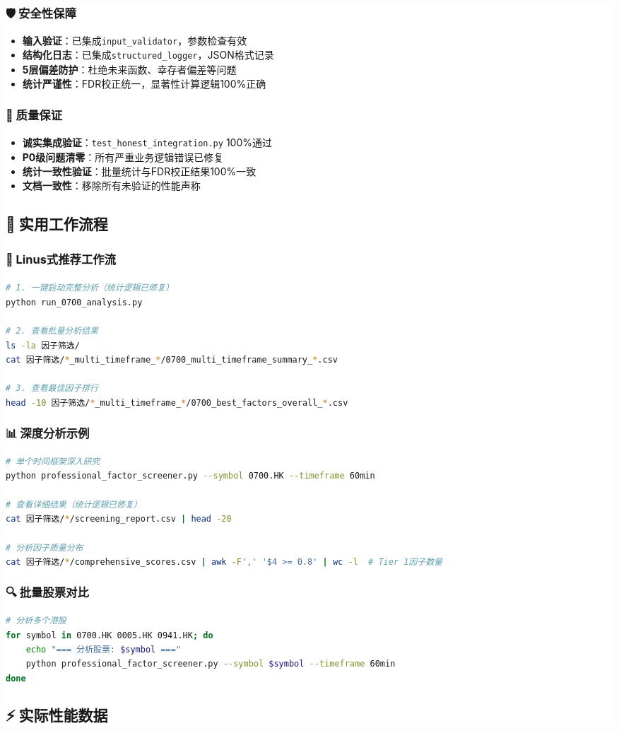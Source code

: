 ### 🛡️ 安全性保障
- **输入验证**：已集成`input_validator`，参数检查有效
- **结构化日志**：已集成`structured_logger`，JSON格式记录
- **5层偏差防护**：杜绝未来函数、幸存者偏差等问题
- **统计严谨性**：FDR校正统一，显著性计算逻辑100%正确

### 🧪 质量保证
- **诚实集成验证**：`test_honest_integration.py` 100%通过
- **P0级问题清零**：所有严重业务逻辑错误已修复
- **统计一致性验证**：批量统计与FDR校正结果100%一致
- **文档一致性**：移除所有未验证的性能声称

## 📝 实用工作流程

### 🎯 Linus式推荐工作流
```bash
# 1. 一键启动完整分析（统计逻辑已修复）
python run_0700_analysis.py

# 2. 查看批量分析结果
ls -la 因子筛选/
cat 因子筛选/*_multi_timeframe_*/0700_multi_timeframe_summary_*.csv

# 3. 查看最佳因子排行
head -10 因子筛选/*_multi_timeframe_*/0700_best_factors_overall_*.csv
```

### 📊 深度分析示例
```bash
# 单个时间框架深入研究
python professional_factor_screener.py --symbol 0700.HK --timeframe 60min

# 查看详细结果（统计逻辑已修复）
cat 因子筛选/*/screening_report.csv | head -20

# 分析因子质量分布
cat 因子筛选/*/comprehensive_scores.csv | awk -F',' '$4 >= 0.8' | wc -l  # Tier 1因子数量
```

### 🔍 批量股票对比
```bash
# 分析多个港股
for symbol in 0700.HK 0005.HK 0941.HK; do
    echo "=== 分析股票: $symbol ==="
    python professional_factor_screener.py --symbol $symbol --timeframe 60min
done
```

## ⚡ 实际性能数据
